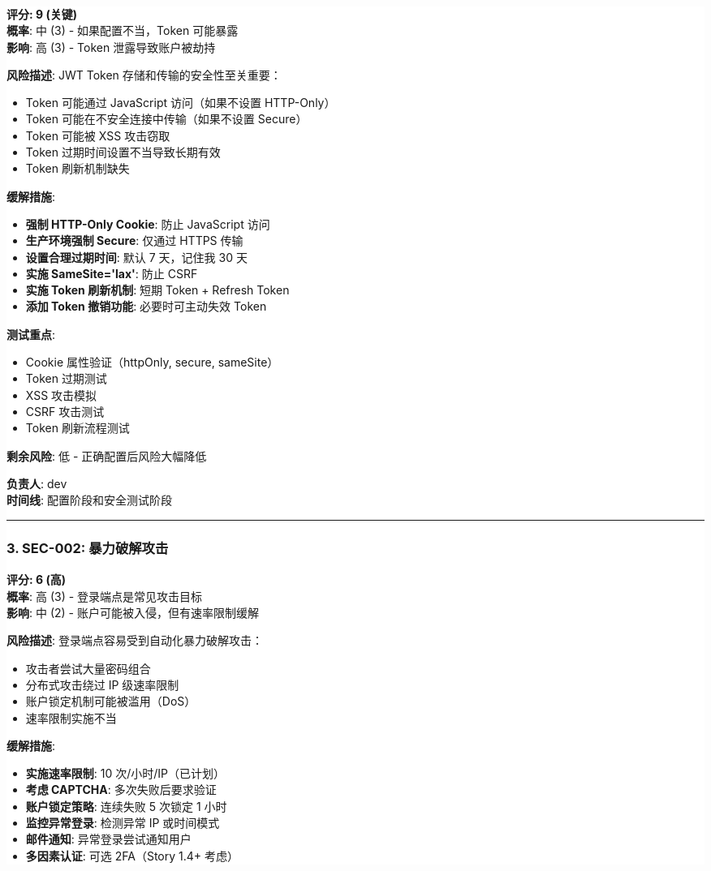 **评分: 9 (关键)**  
**概率**: 中 (3) - 如果配置不当，Token 可能暴露  
**影响**: 高 (3) - Token 泄露导致账户被劫持  

**风险描述**:
JWT Token 存储和传输的安全性至关重要：
- Token 可能通过 JavaScript 访问（如果不设置 HTTP-Only）
- Token 可能在不安全连接中传输（如果不设置 Secure）
- Token 可能被 XSS 攻击窃取
- Token 过期时间设置不当导致长期有效
- Token 刷新机制缺失

**缓解措施**:
- **强制 HTTP-Only Cookie**: 防止 JavaScript 访问
- **生产环境强制 Secure**: 仅通过 HTTPS 传输
- **设置合理过期时间**: 默认 7 天，记住我 30 天
- **实施 SameSite='lax'**: 防止 CSRF
- **实施 Token 刷新机制**: 短期 Token + Refresh Token
- **添加 Token 撤销功能**: 必要时可主动失效 Token

**测试重点**:
- Cookie 属性验证（httpOnly, secure, sameSite）
- Token 过期测试
- XSS 攻击模拟
- CSRF 攻击测试
- Token 刷新流程测试

**剩余风险**: 低 - 正确配置后风险大幅降低

**负责人**: dev  
**时间线**: 配置阶段和安全测试阶段

---

### 3. SEC-002: 暴力破解攻击

**评分: 6 (高)**  
**概率**: 高 (3) - 登录端点是常见攻击目标  
**影响**: 中 (2) - 账户可能被入侵，但有速率限制缓解  

**风险描述**:
登录端点容易受到自动化暴力破解攻击：
- 攻击者尝试大量密码组合
- 分布式攻击绕过 IP 级速率限制
- 账户锁定机制可能被滥用（DoS）
- 速率限制实施不当

**缓解措施**:
- **实施速率限制**: 10 次/小时/IP（已计划）
- **考虑 CAPTCHA**: 多次失败后要求验证
- **账户锁定策略**: 连续失败 5 次锁定 1 小时
- **监控异常登录**: 检测异常 IP 或时间模式
- **邮件通知**: 异常登录尝试通知用户
- **多因素认证**: 可选 2FA（Story 1.4+ 考虑）
